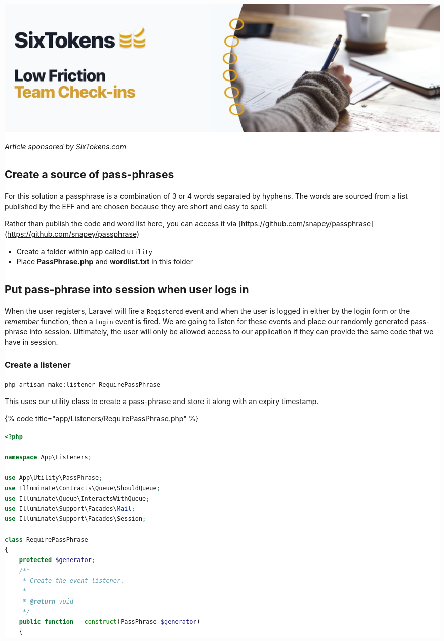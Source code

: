 ![](../.gitbook/assets/sixtbanner.jpg)

_Article sponsored by_ [_SixTokens.com_](https://sixtokens.com)

## Create a source of pass-phrases

For this solution a passphrase is a combination of 3 or 4 words separated by hyphens. The words are sourced from a list[ published by the EFF](https://www.eff.org/deeplinks/2016/07/new-wordlists-random-passphrases) and are chosen because they are short and easy to spell.

Rather than publish the code and word list here, you can access it via [https://github.com/snapey/passphrase](https://github.com/snapey/passphrase)

* Create a folder within app called `Utility`
* Place **PassPhrase.php** and **wordlist.txt** in this folder

## Put pass-phrase into session when user logs in

When the user registers, Laravel will fire a `Registered` event and when the user is logged in either by the login form or the _remember_ function, then a `Login` event is fired.  We are going to listen for these events and place our randomly generated pass-phrase into session. Ultimately, the user will only be allowed access to our application if they can provide the same code that we have in session.

### Create a listener

`php artisan make:listener RequirePassPhrase`

This uses our utility class to create a pass-phrase and store it along with an expiry timestamp.

{% code title="app/Listeners/RequirePassPhrase.php" %}
```php
<?php

namespace App\Listeners;

use App\Utility\PassPhrase;
use Illuminate\Contracts\Queue\ShouldQueue;
use Illuminate\Queue\InteractsWithQueue;
use Illuminate\Support\Facades\Mail;
use Illuminate\Support\Facades\Session;

class RequirePassPhrase
{
    protected $generator;
    /**
     * Create the event listener.
     *
     * @return void
     */
    public function __construct(PassPhrase $generator)
    {
```